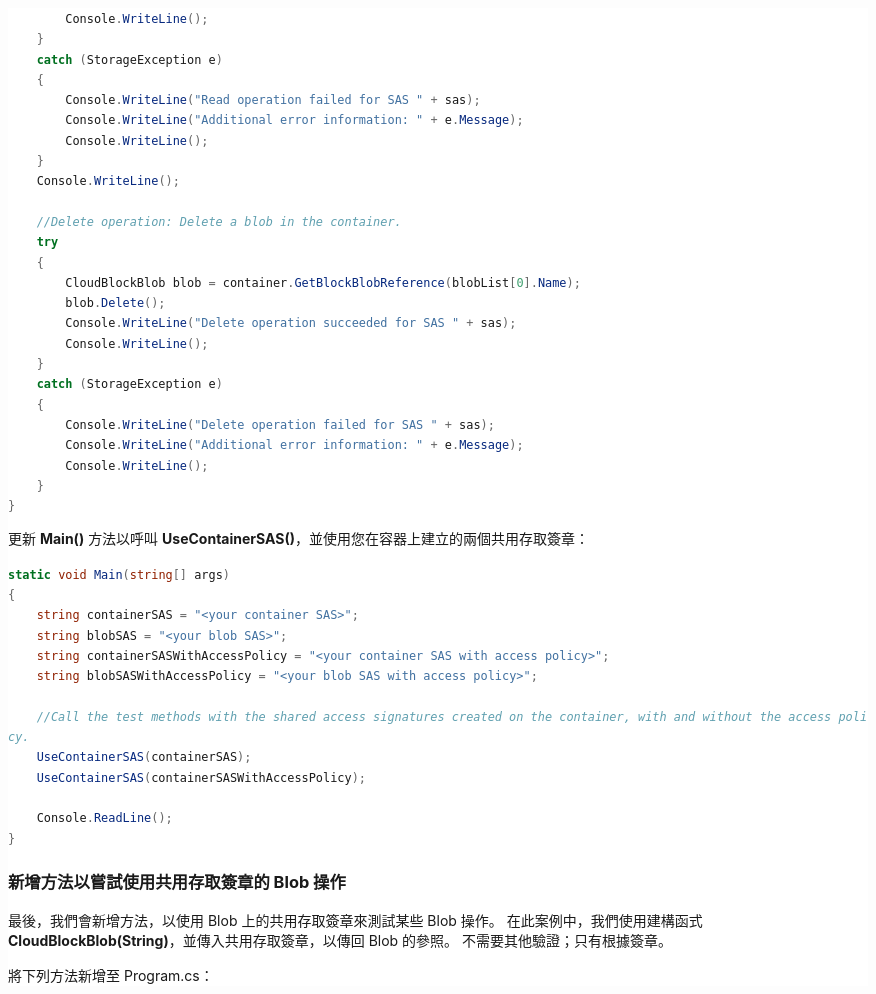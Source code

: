 ```csharp
        Console.WriteLine();
    }
    catch (StorageException e)
    {
        Console.WriteLine("Read operation failed for SAS " + sas);
        Console.WriteLine("Additional error information: " + e.Message);
        Console.WriteLine();
    }
    Console.WriteLine();

    //Delete operation: Delete a blob in the container.
    try
    {
        CloudBlockBlob blob = container.GetBlockBlobReference(blobList[0].Name);
        blob.Delete();
        Console.WriteLine("Delete operation succeeded for SAS " + sas);
        Console.WriteLine();
    }
    catch (StorageException e)
    {
        Console.WriteLine("Delete operation failed for SAS " + sas);
        Console.WriteLine("Additional error information: " + e.Message);
        Console.WriteLine();
    }
}
```

更新 **Main()** 方法以呼叫 **UseContainerSAS()**，並使用您在容器上建立的兩個共用存取簽章：

```csharp
static void Main(string[] args)
{
    string containerSAS = "<your container SAS>";
    string blobSAS = "<your blob SAS>";
    string containerSASWithAccessPolicy = "<your container SAS with access policy>";
    string blobSASWithAccessPolicy = "<your blob SAS with access policy>";

    //Call the test methods with the shared access signatures created on the container, with and without the access policy.
    UseContainerSAS(containerSAS);
    UseContainerSAS(containerSASWithAccessPolicy);

    Console.ReadLine();
}
```

### <a name="add-a-method-to-try-blob-operations-using-a-shared-access-signature"></a>新增方法以嘗試使用共用存取簽章的 Blob 操作
最後，我們會新增方法，以使用 Blob 上的共用存取簽章來測試某些 Blob 操作。 在此案例中，我們使用建構函式 **CloudBlockBlob(String)**，並傳入共用存取簽章，以傳回 Blob 的參照。 不需要其他驗證；只有根據簽章。

將下列方法新增至 Program.cs：
